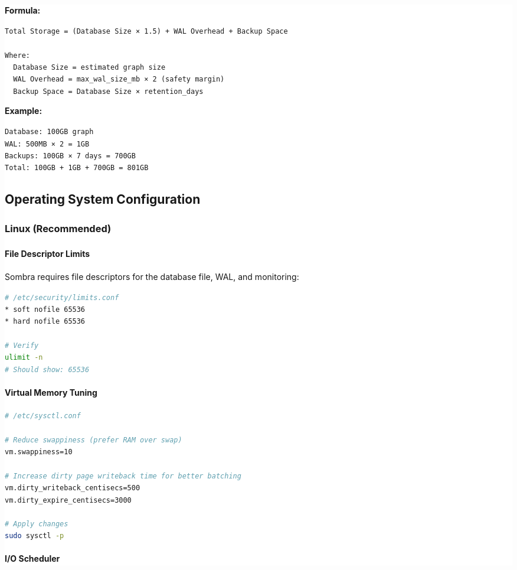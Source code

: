 **Formula:**
```
Total Storage = (Database Size × 1.5) + WAL Overhead + Backup Space

Where:
  Database Size = estimated graph size
  WAL Overhead = max_wal_size_mb × 2 (safety margin)
  Backup Space = Database Size × retention_days
```

**Example:**
```
Database: 100GB graph
WAL: 500MB × 2 = 1GB
Backups: 100GB × 7 days = 700GB
Total: 100GB + 1GB + 700GB = 801GB
```

## Operating System Configuration

### Linux (Recommended)

#### File Descriptor Limits

Sombra requires file descriptors for the database file, WAL, and monitoring:

```bash
# /etc/security/limits.conf
* soft nofile 65536
* hard nofile 65536

# Verify
ulimit -n
# Should show: 65536
```

#### Virtual Memory Tuning

```bash
# /etc/sysctl.conf

# Reduce swappiness (prefer RAM over swap)
vm.swappiness=10

# Increase dirty page writeback time for better batching
vm.dirty_writeback_centisecs=500
vm.dirty_expire_centisecs=3000

# Apply changes
sudo sysctl -p
```

#### I/O Scheduler
